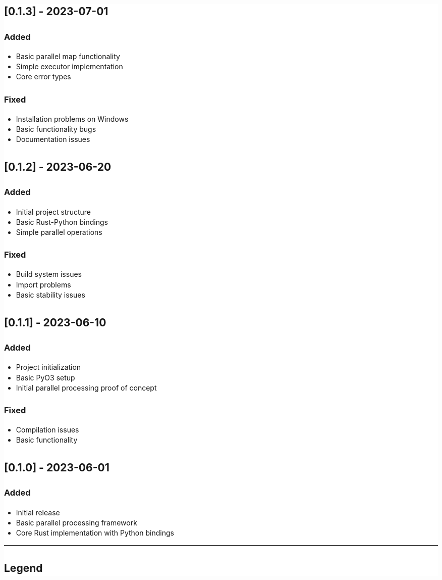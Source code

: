 ## [0.1.3] - 2023-07-01

### Added
- Basic parallel map functionality
- Simple executor implementation
- Core error types

### Fixed
- Installation problems on Windows
- Basic functionality bugs
- Documentation issues

## [0.1.2] - 2023-06-20

### Added
- Initial project structure
- Basic Rust-Python bindings
- Simple parallel operations

### Fixed
- Build system issues
- Import problems
- Basic stability issues

## [0.1.1] - 2023-06-10

### Added
- Project initialization
- Basic PyO3 setup
- Initial parallel processing proof of concept

### Fixed
- Compilation issues
- Basic functionality

## [0.1.0] - 2023-06-01

### Added
- Initial release
- Basic parallel processing framework
- Core Rust implementation with Python bindings

---

## Legend
